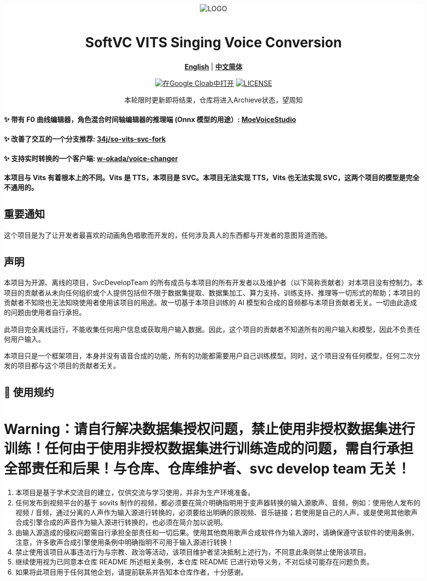 <div align="center">
<img alt="LOGO" src="https://avatars.githubusercontent.com/u/127122328?s=400&u=5395a98a4f945a3a50cb0cc96c2747505d190dbc&v=4" width="300" height="300" />

# SoftVC VITS Singing Voice Conversion

[**English**](./README.md) | [**中文简体**](./README_zh_CN.md)

[![在Google Cloab中打开](https://img.shields.io/badge/Colab-F9AB00?style=for-the-badge&logo=googlecolab&color=525252)](https://colab.research.google.com/github/svc-develop-team/so-vits-svc/blob/4.1-Stable/sovits4_for_colab.ipynb)
[![LICENSE](https://img.shields.io/badge/LICENSE-AGPL3.0-green.svg?style=for-the-badge)](https://github.com/svc-develop-team/so-vits-svc/blob/4.1-Stable/LICENSE)

本轮限时更新即将结束，仓库将进入Archieve状态，望周知

</div>


#### ✨ 带有 F0 曲线编辑器，角色混合时间轴编辑器的推理端 (Onnx 模型的用途）: [MoeVoiceStudio](https://github.com/NaruseMioShirakana/MoeVoiceStudio)

#### ✨ 改善了交互的一个分支推荐: [34j/so-vits-svc-fork](https://github.com/34j/so-vits-svc-fork)

#### ✨ 支持实时转换的一个客户端: [w-okada/voice-changer](https://github.com/w-okada/voice-changer)

**本项目与 Vits 有着根本上的不同。Vits 是 TTS，本项目是 SVC。本项目无法实现 TTS，Vits 也无法实现 SVC，这两个项目的模型是完全不通用的。**

## 重要通知

这个项目是为了让开发者最喜欢的动画角色唱歌而开发的，任何涉及真人的东西都与开发者的意图背道而驰。

## 声明

本项目为开源、离线的项目，SvcDevelopTeam 的所有成员与本项目的所有开发者以及维护者（以下简称贡献者）对本项目没有控制力。本项目的贡献者从未向任何组织或个人提供包括但不限于数据集提取、数据集加工、算力支持、训练支持、推理等一切形式的帮助；本项目的贡献者不知晓也无法知晓使用者使用该项目的用途。故一切基于本项目训练的 AI 模型和合成的音频都与本项目贡献者无关。一切由此造成的问题由使用者自行承担。

此项目完全离线运行，不能收集任何用户信息或获取用户输入数据。因此，这个项目的贡献者不知道所有的用户输入和模型，因此不负责任何用户输入。

本项目只是一个框架项目，本身并没有语音合成的功能，所有的功能都需要用户自己训练模型。同时，这个项目没有任何模型，任何二次分发的项目都与这个项目的贡献者无关。

## 📏 使用规约

# Warning：请自行解决数据集授权问题，禁止使用非授权数据集进行训练！任何由于使用非授权数据集进行训练造成的问题，需自行承担全部责任和后果！与仓库、仓库维护者、svc develop team 无关！

1. 本项目是基于学术交流目的建立，仅供交流与学习使用，并非为生产环境准备。
2. 任何发布到视频平台的基于 sovits 制作的视频，都必须要在简介明确指明用于变声器转换的输入源歌声、音频，例如：使用他人发布的视频 / 音频，通过分离的人声作为输入源进行转换的，必须要给出明确的原视频、音乐链接；若使用是自己的人声，或是使用其他歌声合成引擎合成的声音作为输入源进行转换的，也必须在简介加以说明。
3. 由输入源造成的侵权问题需自行承担全部责任和一切后果。使用其他商用歌声合成软件作为输入源时，请确保遵守该软件的使用条例，注意，许多歌声合成引擎使用条例中明确指明不可用于输入源进行转换！
4. 禁止使用该项目从事违法行为与宗教、政治等活动，该项目维护者坚决抵制上述行为，不同意此条则禁止使用该项目。
5. 继续使用视为已同意本仓库 README 所述相关条例，本仓库 README 已进行劝导义务，不对后续可能存在问题负责。
6. 如果将此项目用于任何其他企划，请提前联系并告知本仓库作者，十分感谢。
